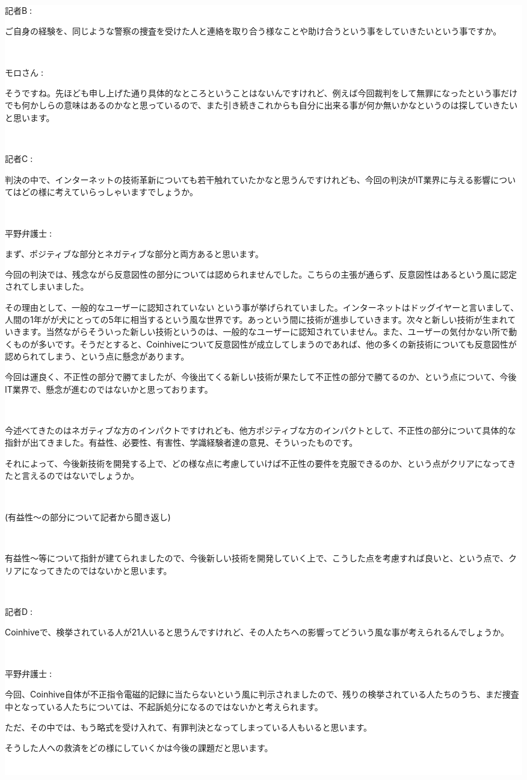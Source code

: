 記者B :

ご自身の経験を、同じような警察の捜査を受けた人と連絡を取り合う様なことや助け合うという事をしていきたいという事ですか。

<br/>

モロさん :

そうですね。先ほども申し上げた通り具体的なところということはないんですけれど、例えば今回裁判をして無罪になったという事だけでも何かしらの意味はあるのかなと思っているので、また引き続きこれからも自分に出来る事が何か無いかなというのは探していきたいと思います。

<br/>

記者C :

判決の中で、インターネットの技術革新についても若干触れていたかなと思うんですけれども、今回の判決がIT業界に与える影響についてはどの様に考えていらっしゃいますでしょうか。

<br/>

平野弁護士 :

まず、ポジティブな部分とネガティブな部分と両方あると思います。

今回の判決では、残念ながら反意図性の部分については認められませんでした。こちらの主張が通らず、反意図性はあるという風に認定されてしまいました。

その理由として、一般的なユーザーに認知されていない という事が挙げられていました。インターネットはドッグイヤーと言いまして、人間の1年がが犬にとっての5年に相当するという風な世界です。あっという間に技術が進歩していきます。次々と新しい技術が生まれていきます。当然ながらそういった新しい技術というのは、一般的なユーザーに認知されていません。また、ユーザーの気付かない所で動くものが多いです。そうだとすると、Coinhiveについて反意図性が成立してしまうのであれば、他の多くの新技術についても反意図性が認められてしまう、という点に懸念があります。

今回は運良く、不正性の部分で勝てましたが、今後出てくる新しい技術が果たして不正性の部分で勝てるのか、という点について、今後IT業界で、懸念が進むのではないかと思っております。

<br/>

今述べてきたのはネガティブな方のインパクトですけれども、他方ポジティブな方のインパクトとして、不正性の部分について具体的な指針が出てきました。有益性、必要性、有害性、学識経験者達の意見、そういったものです。

それによって、今後新技術を開発する上で、どの様な点に考慮していけば不正性の要件を克服できるのか、という点がクリアになってきたと言えるのではないでしょうか。

<br/>

(有益性～の部分について記者から聞き返し)

<br/>

有益性～等について指針が建てられましたので、今後新しい技術を開発していく上で、こうした点を考慮すれば良いと、という点で、クリアになってきたのではないかと思います。

<br/>

記者D :

Coinhiveで、検挙されている人が21人いると思うんですけれど、その人たちへの影響ってどういう風な事が考えられるんでしょうか。

<br/>

平野弁護士 :

今回、Coinhive自体が不正指令電磁的記録に当たらないという風に判示されましたので、残りの検挙されている人たちのうち、まだ捜査中となっている人たちについては、不起訴処分になるのではないかと考えられます。

ただ、その中では、もう略式を受け入れて、有罪判決となってしまっている人もいると思います。

そうした人への救済をどの様にしていくかは今後の課題だと思います。

<br/>
